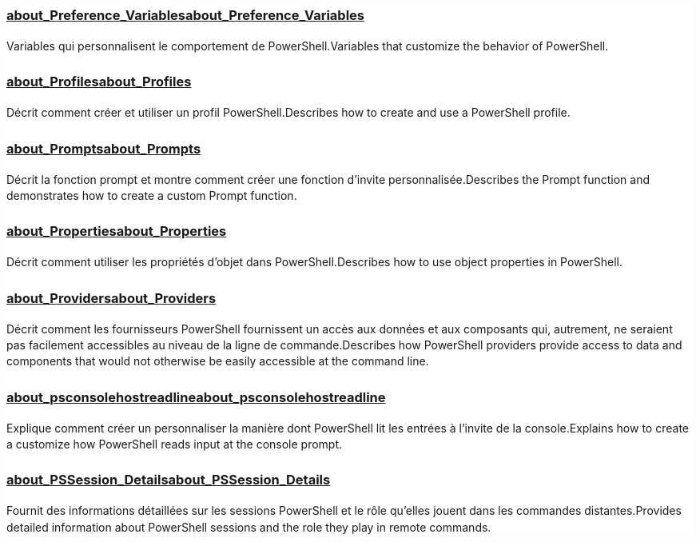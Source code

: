 ### [<span data-ttu-id="27385-238">about_Preference_Variables</span><span class="sxs-lookup"><span data-stu-id="27385-238">about_Preference_Variables</span></span>](about_Preference_Variables.md)
<span data-ttu-id="27385-239">Variables qui personnalisent le comportement de PowerShell.</span><span class="sxs-lookup"><span data-stu-id="27385-239">Variables that customize the behavior of PowerShell.</span></span>

### [<span data-ttu-id="27385-240">about_Profiles</span><span class="sxs-lookup"><span data-stu-id="27385-240">about_Profiles</span></span>](about_Profiles.md)
<span data-ttu-id="27385-241">Décrit comment créer et utiliser un profil PowerShell.</span><span class="sxs-lookup"><span data-stu-id="27385-241">Describes how to create and use a PowerShell profile.</span></span>

### [<span data-ttu-id="27385-242">about_Prompts</span><span class="sxs-lookup"><span data-stu-id="27385-242">about_Prompts</span></span>](about_Prompts.md)
<span data-ttu-id="27385-243">Décrit la fonction prompt et montre comment créer une fonction d’invite personnalisée.</span><span class="sxs-lookup"><span data-stu-id="27385-243">Describes the Prompt function and demonstrates how to create a custom Prompt function.</span></span>

### [<span data-ttu-id="27385-244">about_Properties</span><span class="sxs-lookup"><span data-stu-id="27385-244">about_Properties</span></span>](about_Properties.md)
<span data-ttu-id="27385-245">Décrit comment utiliser les propriétés d’objet dans PowerShell.</span><span class="sxs-lookup"><span data-stu-id="27385-245">Describes how to use object properties in PowerShell.</span></span>

### [<span data-ttu-id="27385-246">about_Providers</span><span class="sxs-lookup"><span data-stu-id="27385-246">about_Providers</span></span>](about_Providers.md)
<span data-ttu-id="27385-247">Décrit comment les fournisseurs PowerShell fournissent un accès aux données et aux composants qui, autrement, ne seraient pas facilement accessibles au niveau de la ligne de commande.</span><span class="sxs-lookup"><span data-stu-id="27385-247">Describes how PowerShell providers provide access to data and components that would not otherwise be easily accessible at the command line.</span></span>

### [<span data-ttu-id="27385-248">about_psconsolehostreadline</span><span class="sxs-lookup"><span data-stu-id="27385-248">about_psconsolehostreadline</span></span>](about_psconsolehostreadline.md)
<span data-ttu-id="27385-249">Explique comment créer un personnaliser la manière dont PowerShell lit les entrées à l’invite de la console.</span><span class="sxs-lookup"><span data-stu-id="27385-249">Explains how to create a customize how PowerShell reads input at the console prompt.</span></span>

### [<span data-ttu-id="27385-250">about_PSSession_Details</span><span class="sxs-lookup"><span data-stu-id="27385-250">about_PSSession_Details</span></span>](about_PSSession_Details.md)
<span data-ttu-id="27385-251">Fournit des informations détaillées sur les sessions PowerShell et le rôle qu’elles jouent dans les commandes distantes.</span><span class="sxs-lookup"><span data-stu-id="27385-251">Provides detailed information about PowerShell sessions and the role they play in remote commands.</span></span>
